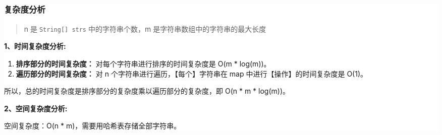 

### 复杂度分析

> n 是 `String[] strs` 中的字符串个数，m 是字符串数组中的字符串的最大长度

**1、时间复杂度分析:**

1. **排序部分的时间复杂度：** 对每个字符串进行排序的时间复杂度是 O(m * log(m))。
2. **遍历部分的时间复杂度：** 对 n 个字符串进行遍历，【每个】字符串在 map 中进行【操作】的时间复杂度是 O(1)。

所以，总的时间复杂度是排序部分的复杂度乘以遍历部分的复杂度，即 O(n * m * log(m))。

**2、空间复杂度分析:**

空间复杂度：O(n * m)，需要用哈希表存储全部字符串。

